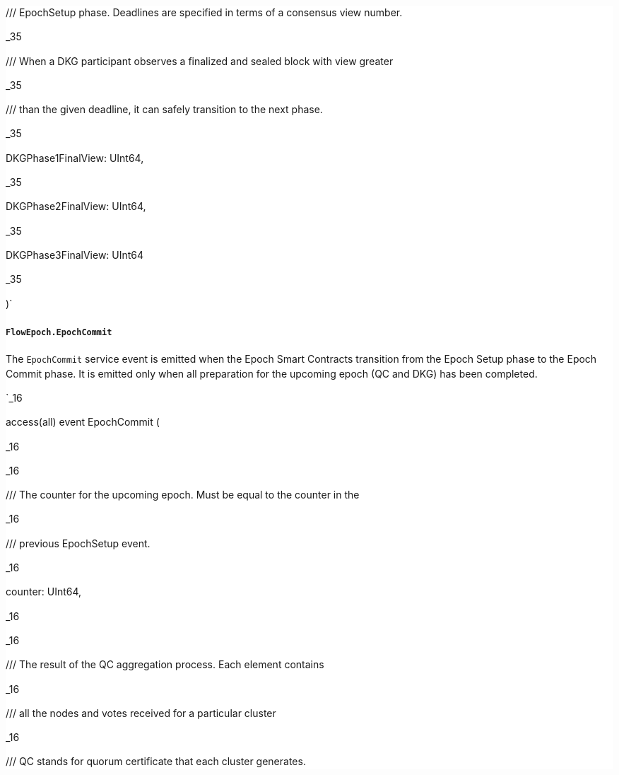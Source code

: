 /// EpochSetup phase. Deadlines are specified in terms of a consensus view number.

_35

/// When a DKG participant observes a finalized and sealed block with view greater

_35

/// than the given deadline, it can safely transition to the next phase.

_35

DKGPhase1FinalView: UInt64,

_35

DKGPhase2FinalView: UInt64,

_35

DKGPhase3FinalView: UInt64

_35

)`

#### `FlowEpoch.EpochCommit`[​](#flowepochepochcommit "Direct link to flowepochepochcommit")

The `EpochCommit` service event is emitted when the Epoch Smart Contracts transition
from the Epoch Setup phase to the Epoch Commit phase.
It is emitted only when all preparation for the upcoming epoch (QC and DKG) has been completed.

`_16

access(all) event EpochCommit (

_16

_16

/// The counter for the upcoming epoch. Must be equal to the counter in the

_16

/// previous EpochSetup event.

_16

counter: UInt64,

_16

_16

/// The result of the QC aggregation process. Each element contains

_16

/// all the nodes and votes received for a particular cluster

_16

/// QC stands for quorum certificate that each cluster generates.
